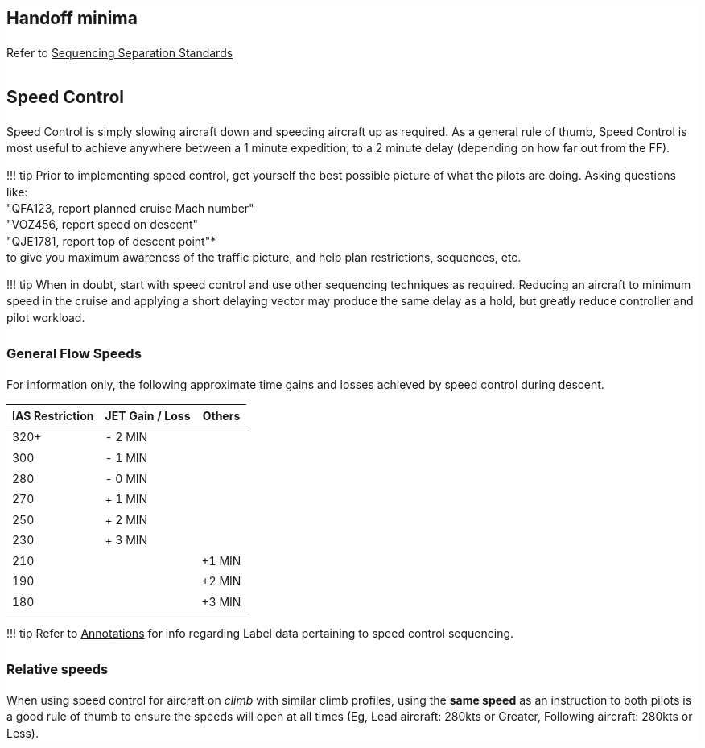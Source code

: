 ## Handoff minima
Refer to [Sequencing Separation Standards](../../separation-standards/surveillance/#sequencing)

## Speed Control
Speed Control is simply slowing aircraft down and speeding aircraft up as required. As a general rule of thumb, Speed Control is most useful to achieve anywhere between a 1 minute expedition, to a 2 minute delay (depending on how far out from the FF).

!!! tip
    Prior to implementing speed control, get yourself the best possible picture of what the pilots are doing. Asking questions like:  
    "QFA123, report planned cruise Mach number"  
    "VOZ456, report speed on descent"  
    "QJE1781, report top of descent point"*  
    to give you maximum awareness of the traffic picture, and help plan restrictions, sequences, etc.

!!! tip
    When in doubt, start with speed control and use other sequencing techniques as required.  Reducing an aircraft to minimum speed in the cruise and applying a short delaying vector may produce the same delay as a hold, but greatly reduce controller and pilot workload.

### General Flow Speeds
For information only, the following approximate time gains and losses achieved by speed control during descent.

| IAS Restriction | JET Gain / Loss | Others |
| ---- | -------- | -------|
| 320+ | - 2 MIN |  |
| 300  | - 1 MIN |  |
| 280  | - 0 MIN |  |
| 270  | + 1 MIN |  |
| 250  | + 2 MIN |  |
| 230  | + 3 MIN |  |
| 210  |  | +1 MIN |
| 190  |  | +2 MIN |
| 180  |  | +3 MIN |

!!! tip
    Refer to [Annotations](../../controller-skills/annotations/#speed-control) for info regarding Label data pertaining to speed control sequencing.

### Relative speeds
When using speed control for aircraft on *climb* with similar climb profiles, using the **same speed** as an instruction to both pilots is a good rule of thumb to ensure the speeds will open at all times (Eg, Lead aircraft: 280kts or Greater, Following aircraft: 280kts or Less). 
